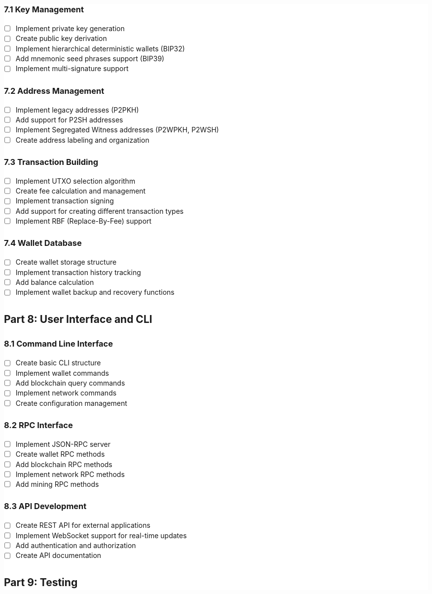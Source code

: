 ### 7.1 Key Management
- [ ] Implement private key generation
- [ ] Create public key derivation
- [ ] Implement hierarchical deterministic wallets (BIP32)
- [ ] Add mnemonic seed phrases support (BIP39)
- [ ] Implement multi-signature support

### 7.2 Address Management
- [ ] Implement legacy addresses (P2PKH)
- [ ] Add support for P2SH addresses
- [ ] Implement Segregated Witness addresses (P2WPKH, P2WSH)
- [ ] Create address labeling and organization

### 7.3 Transaction Building
- [ ] Implement UTXO selection algorithm
- [ ] Create fee calculation and management
- [ ] Implement transaction signing
- [ ] Add support for creating different transaction types
- [ ] Implement RBF (Replace-By-Fee) support

### 7.4 Wallet Database
- [ ] Create wallet storage structure
- [ ] Implement transaction history tracking
- [ ] Add balance calculation
- [ ] Implement wallet backup and recovery functions

## Part 8: User Interface and CLI

### 8.1 Command Line Interface
- [ ] Create basic CLI structure
- [ ] Implement wallet commands
- [ ] Add blockchain query commands
- [ ] Implement network commands
- [ ] Create configuration management

### 8.2 RPC Interface
- [ ] Implement JSON-RPC server
- [ ] Create wallet RPC methods
- [ ] Add blockchain RPC methods
- [ ] Implement network RPC methods
- [ ] Add mining RPC methods

### 8.3 API Development
- [ ] Create REST API for external applications
- [ ] Implement WebSocket support for real-time updates
- [ ] Add authentication and authorization
- [ ] Create API documentation

## Part 9: Testing

